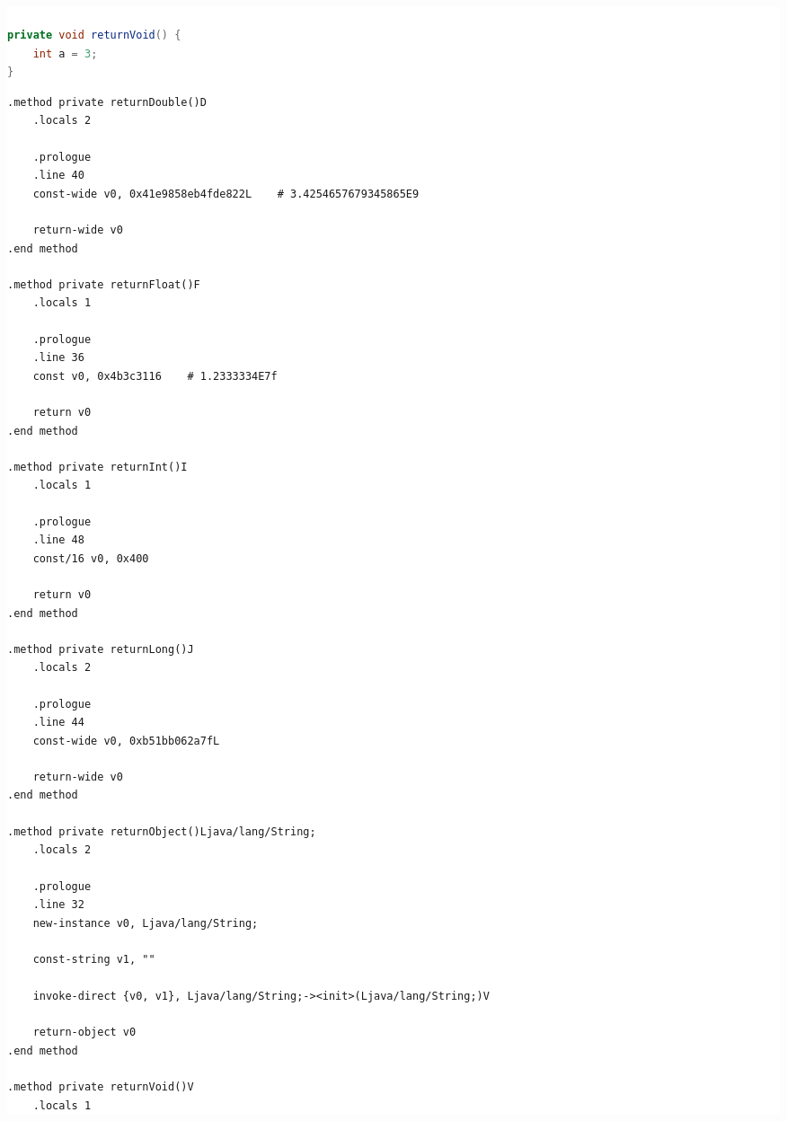 ```java

private void returnVoid() {
    int a = 3;
}
```


```
.method private returnDouble()D
    .locals 2

    .prologue
    .line 40
    const-wide v0, 0x41e9858eb4fde822L    # 3.4254657679345865E9

    return-wide v0
.end method

.method private returnFloat()F
    .locals 1

    .prologue
    .line 36
    const v0, 0x4b3c3116    # 1.2333334E7f

    return v0
.end method

.method private returnInt()I
    .locals 1

    .prologue
    .line 48
    const/16 v0, 0x400

    return v0
.end method

.method private returnLong()J
    .locals 2

    .prologue
    .line 44
    const-wide v0, 0xb51bb062a7fL

    return-wide v0
.end method

.method private returnObject()Ljava/lang/String;
    .locals 2

    .prologue
    .line 32
    new-instance v0, Ljava/lang/String;

    const-string v1, ""

    invoke-direct {v0, v1}, Ljava/lang/String;-><init>(Ljava/lang/String;)V

    return-object v0
.end method

.method private returnVoid()V
    .locals 1
```
